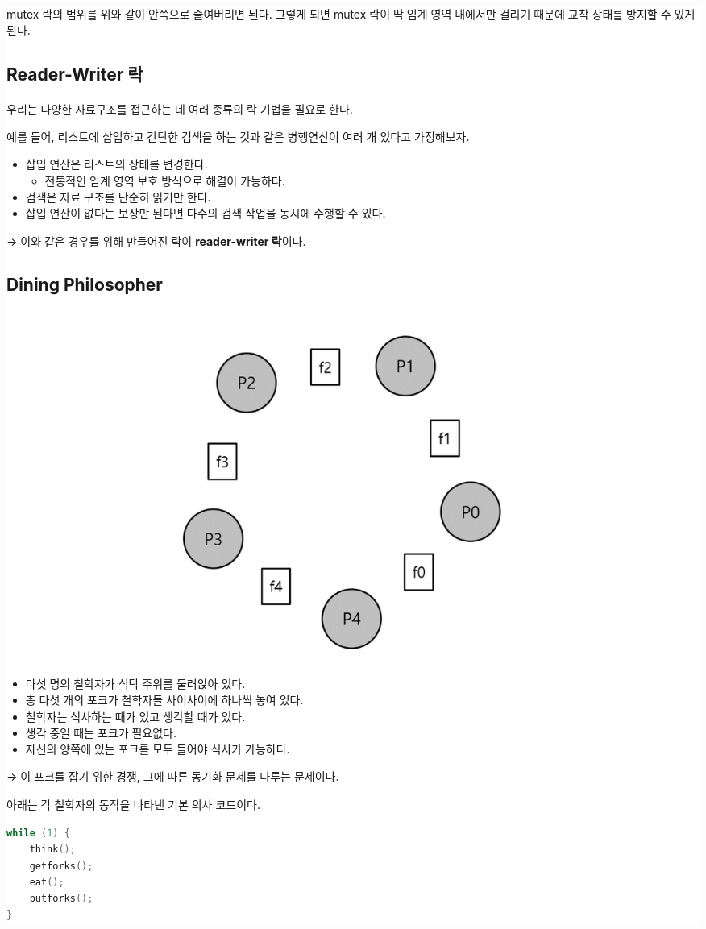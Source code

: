 mutex 락의 범위를 위와 같이 안쪽으로 줄여버리면 된다. 그렇게 되면 mutex 락이 딱 임계 영역 내에서만 걸리기 때문에 교착 상태를 방지할 수 있게 된다.

## Reader-Writer 락

우리는 다양한 자료구조를 접근하는 데 여러 종류의 락 기법을 필요로 한다.

예를 들어, 리스트에 삽입하고 간단한 검색을 하는 것과 같은 병행연산이 여러 개 있다고 가정해보자. 

- 삽입 연산은 리스트의 상태를 변경한다.
    - 전통적인 임계 영역 보호 방식으로 해결이 가능하다.
- 검색은 자료 구조를 단순히 읽기만 한다.
- 삽입 연산이 없다는 보장만 된다면 다수의 검색 작업을 동시에 수행할 수 있다.

→ 이와 같은 경우를 위해 만들어진 락이 **reader-writer 락**이다.

## Dining Philosopher

![Figure 31.4](assets/figure_31-4.png)

- 다섯 명의 철학자가 식탁 주위를 둘러앉아 있다.
- 총 다섯 개의 포크가 철학자들 사이사이에 하나씩 놓여 있다.
- 철학자는 식사하는 때가 있고 생각할 때가 있다.
- 생각 중일 때는 포크가 필요없다.
- 자신의 양쪽에 있는 포크를 모두 들어야 식사가 가능하다.

→ 이 포크를 잡기 위한 경쟁, 그에 따른 동기화 문제를 다루는 문제이다.

아래는 각 철학자의 동작을 나타낸 기본 의사 코드이다.

```c++
while (1) {
	think();
	getforks();
	eat();
	putforks();
}
```
